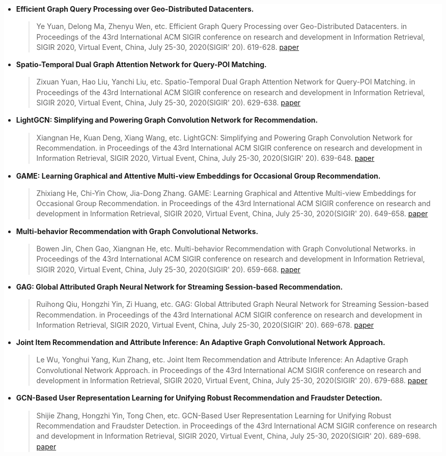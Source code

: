 
- **Efficient Graph Query Processing over Geo-Distributed Datacenters.**
    > Ye Yuan, Delong Ma, Zhenyu Wen, etc. Efficient Graph Query Processing over Geo-Distributed Datacenters. in Proceedings of the 43rd International ACM SIGIR conference on research and development in Information Retrieval, SIGIR 2020, Virtual Event, China, July 25-30, 2020(SIGIR' 20). 619-628. [paper](https://doi.org/10.1145/3397271.3401157)


- **Spatio-Temporal Dual Graph Attention Network for Query-POI Matching.**
    > Zixuan Yuan, Hao Liu, Yanchi Liu, etc. Spatio-Temporal Dual Graph Attention Network for Query-POI Matching. in Proceedings of the 43rd International ACM SIGIR conference on research and development in Information Retrieval, SIGIR 2020, Virtual Event, China, July 25-30, 2020(SIGIR' 20). 629-638. [paper](https://doi.org/10.1145/3397271.3401159)


- **LightGCN: Simplifying and Powering Graph Convolution Network for Recommendation.**
    > Xiangnan He, Kuan Deng, Xiang Wang, etc. LightGCN: Simplifying and Powering Graph Convolution Network for Recommendation. in Proceedings of the 43rd International ACM SIGIR conference on research and development in Information Retrieval, SIGIR 2020, Virtual Event, China, July 25-30, 2020(SIGIR' 20). 639-648. [paper](https://doi.org/10.1145/3397271.3401063)


- **GAME: Learning Graphical and Attentive Multi-view Embeddings for Occasional Group Recommendation.**
    > Zhixiang He, Chi-Yin Chow, Jia-Dong Zhang. GAME: Learning Graphical and Attentive Multi-view Embeddings for Occasional Group Recommendation. in Proceedings of the 43rd International ACM SIGIR conference on research and development in Information Retrieval, SIGIR 2020, Virtual Event, China, July 25-30, 2020(SIGIR' 20). 649-658. [paper](https://doi.org/10.1145/3397271.3401064)


- **Multi-behavior Recommendation with Graph Convolutional Networks.**
    > Bowen Jin, Chen Gao, Xiangnan He, etc. Multi-behavior Recommendation with Graph Convolutional Networks. in Proceedings of the 43rd International ACM SIGIR conference on research and development in Information Retrieval, SIGIR 2020, Virtual Event, China, July 25-30, 2020(SIGIR' 20). 659-668. [paper](https://doi.org/10.1145/3397271.3401072)


- **GAG: Global Attributed Graph Neural Network for Streaming Session-based Recommendation.**
    > Ruihong Qiu, Hongzhi Yin, Zi Huang, etc. GAG: Global Attributed Graph Neural Network for Streaming Session-based Recommendation. in Proceedings of the 43rd International ACM SIGIR conference on research and development in Information Retrieval, SIGIR 2020, Virtual Event, China, July 25-30, 2020(SIGIR' 20). 669-678. [paper](https://doi.org/10.1145/3397271.3401109)


- **Joint Item Recommendation and Attribute Inference: An Adaptive Graph Convolutional Network Approach.**
    > Le Wu, Yonghui Yang, Kun Zhang, etc. Joint Item Recommendation and Attribute Inference: An Adaptive Graph Convolutional Network Approach. in Proceedings of the 43rd International ACM SIGIR conference on research and development in Information Retrieval, SIGIR 2020, Virtual Event, China, July 25-30, 2020(SIGIR' 20). 679-688. [paper](https://doi.org/10.1145/3397271.3401144)


- **GCN-Based User Representation Learning for Unifying Robust Recommendation and Fraudster Detection.**
    > Shijie Zhang, Hongzhi Yin, Tong Chen, etc. GCN-Based User Representation Learning for Unifying Robust Recommendation and Fraudster Detection. in Proceedings of the 43rd International ACM SIGIR conference on research and development in Information Retrieval, SIGIR 2020, Virtual Event, China, July 25-30, 2020(SIGIR' 20). 689-698. [paper](https://doi.org/10.1145/3397271.3401165)
